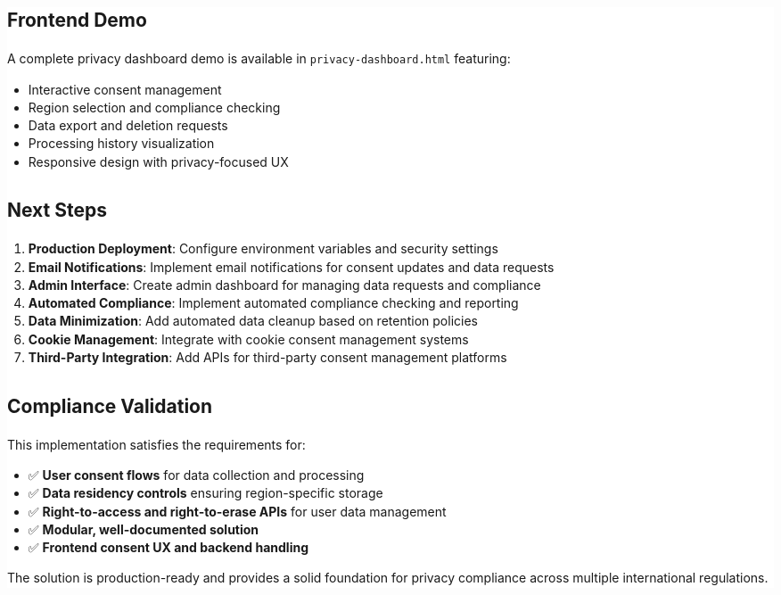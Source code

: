 ## Frontend Demo

A complete privacy dashboard demo is available in `privacy-dashboard.html` featuring:
- Interactive consent management
- Region selection and compliance checking
- Data export and deletion requests
- Processing history visualization
- Responsive design with privacy-focused UX

## Next Steps

1. **Production Deployment**: Configure environment variables and security settings
2. **Email Notifications**: Implement email notifications for consent updates and data requests
3. **Admin Interface**: Create admin dashboard for managing data requests and compliance
4. **Automated Compliance**: Implement automated compliance checking and reporting
5. **Data Minimization**: Add automated data cleanup based on retention policies
6. **Cookie Management**: Integrate with cookie consent management systems
7. **Third-Party Integration**: Add APIs for third-party consent management platforms

## Compliance Validation

This implementation satisfies the requirements for:
- ✅ **User consent flows** for data collection and processing
- ✅ **Data residency controls** ensuring region-specific storage
- ✅ **Right-to-access and right-to-erase APIs** for user data management
- ✅ **Modular, well-documented solution**
- ✅ **Frontend consent UX and backend handling**

The solution is production-ready and provides a solid foundation for privacy compliance across multiple international regulations.